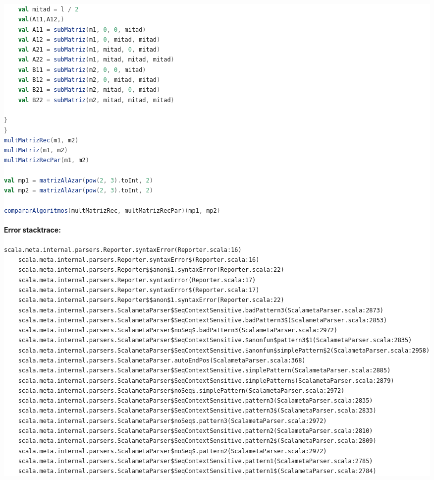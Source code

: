```scala
    val mitad = l / 2
    val(A11,A12,)
    val A11 = subMatriz(m1, 0, 0, mitad)
    val A12 = subMatriz(m1, 0, mitad, mitad)
    val A21 = subMatriz(m1, mitad, 0, mitad)
    val A22 = subMatriz(m1, mitad, mitad, mitad)
    val B11 = subMatriz(m2, 0, 0, mitad)
    val B12 = subMatriz(m2, 0, mitad, mitad)
    val B21 = subMatriz(m2, mitad, 0, mitad)
    val B22 = subMatriz(m2, mitad, mitad, mitad)
    
}
}
multMatrizRec(m1, m2)
multMatriz(m1, m2)
multMatrizRecPar(m1, m2)

val mp1 = matrizAlAzar(pow(2, 3).toInt, 2)
val mp2 = matrizAlAzar(pow(2, 3).toInt, 2)

compararAlgoritmos(multMatrizRec, multMatrizRecPar)(mp1, mp2)


```



#### Error stacktrace:

```
scala.meta.internal.parsers.Reporter.syntaxError(Reporter.scala:16)
	scala.meta.internal.parsers.Reporter.syntaxError$(Reporter.scala:16)
	scala.meta.internal.parsers.Reporter$$anon$1.syntaxError(Reporter.scala:22)
	scala.meta.internal.parsers.Reporter.syntaxError(Reporter.scala:17)
	scala.meta.internal.parsers.Reporter.syntaxError$(Reporter.scala:17)
	scala.meta.internal.parsers.Reporter$$anon$1.syntaxError(Reporter.scala:22)
	scala.meta.internal.parsers.ScalametaParser$SeqContextSensitive.badPattern3(ScalametaParser.scala:2873)
	scala.meta.internal.parsers.ScalametaParser$SeqContextSensitive.badPattern3$(ScalametaParser.scala:2853)
	scala.meta.internal.parsers.ScalametaParser$noSeq$.badPattern3(ScalametaParser.scala:2972)
	scala.meta.internal.parsers.ScalametaParser$SeqContextSensitive.$anonfun$pattern3$1(ScalametaParser.scala:2835)
	scala.meta.internal.parsers.ScalametaParser$SeqContextSensitive.$anonfun$simplePattern$2(ScalametaParser.scala:2958)
	scala.meta.internal.parsers.ScalametaParser.autoEndPos(ScalametaParser.scala:368)
	scala.meta.internal.parsers.ScalametaParser$SeqContextSensitive.simplePattern(ScalametaParser.scala:2885)
	scala.meta.internal.parsers.ScalametaParser$SeqContextSensitive.simplePattern$(ScalametaParser.scala:2879)
	scala.meta.internal.parsers.ScalametaParser$noSeq$.simplePattern(ScalametaParser.scala:2972)
	scala.meta.internal.parsers.ScalametaParser$SeqContextSensitive.pattern3(ScalametaParser.scala:2835)
	scala.meta.internal.parsers.ScalametaParser$SeqContextSensitive.pattern3$(ScalametaParser.scala:2833)
	scala.meta.internal.parsers.ScalametaParser$noSeq$.pattern3(ScalametaParser.scala:2972)
	scala.meta.internal.parsers.ScalametaParser$SeqContextSensitive.pattern2(ScalametaParser.scala:2810)
	scala.meta.internal.parsers.ScalametaParser$SeqContextSensitive.pattern2$(ScalametaParser.scala:2809)
	scala.meta.internal.parsers.ScalametaParser$noSeq$.pattern2(ScalametaParser.scala:2972)
	scala.meta.internal.parsers.ScalametaParser$SeqContextSensitive.pattern1(ScalametaParser.scala:2785)
	scala.meta.internal.parsers.ScalametaParser$SeqContextSensitive.pattern1$(ScalametaParser.scala:2784)
```